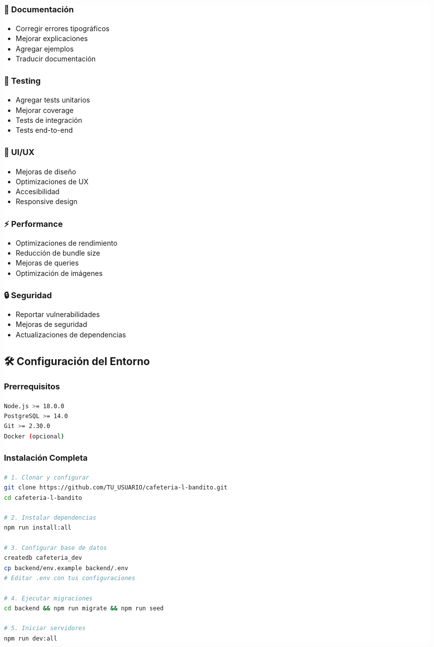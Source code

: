 ### 📝 Documentación
- Corregir errores tipográficos
- Mejorar explicaciones
- Agregar ejemplos
- Traducir documentación

### 🧪 Testing
- Agregar tests unitarios
- Mejorar coverage
- Tests de integración
- Tests end-to-end

### 🎨 UI/UX
- Mejoras de diseño
- Optimizaciones de UX
- Accesibilidad
- Responsive design

### ⚡ Performance
- Optimizaciones de rendimiento
- Reducción de bundle size
- Mejoras de queries
- Optimización de imágenes

### 🔒 Seguridad
- Reportar vulnerabilidades
- Mejoras de seguridad
- Actualizaciones de dependencias

## 🛠️ Configuración del Entorno

### Prerrequisitos
```bash
Node.js >= 18.0.0
PostgreSQL >= 14.0
Git >= 2.30.0
Docker (opcional)
```

### Instalación Completa
```bash
# 1. Clonar y configurar
git clone https://github.com/TU_USUARIO/cafeteria-l-bandito.git
cd cafeteria-l-bandito

# 2. Instalar dependencias
npm run install:all

# 3. Configurar base de datos
createdb cafeteria_dev
cp backend/env.example backend/.env
# Editar .env con tus configuraciones

# 4. Ejecutar migraciones
cd backend && npm run migrate && npm run seed

# 5. Iniciar servidores
npm run dev:all
```
